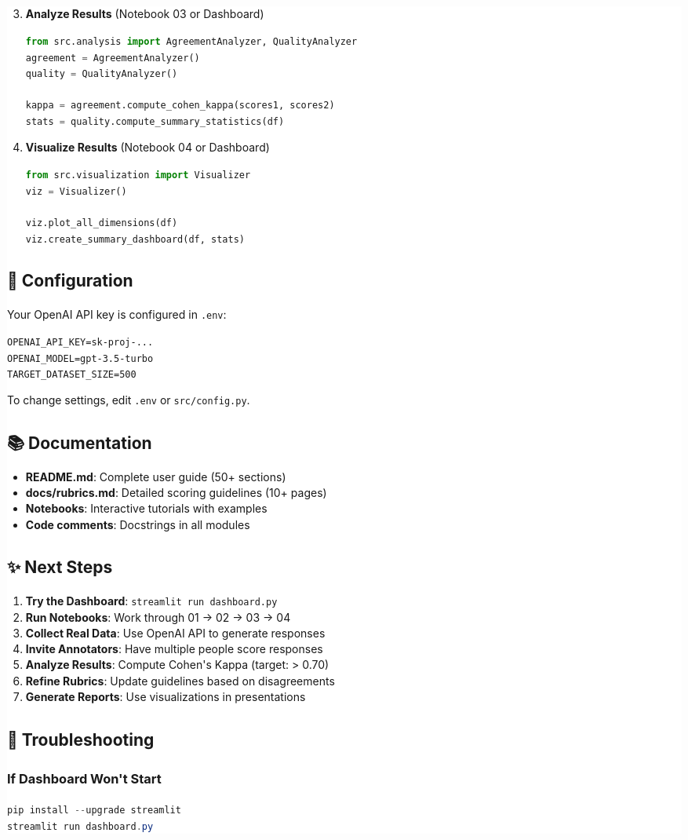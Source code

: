 3. **Analyze Results** (Notebook 03 or Dashboard)
   ```python
   from src.analysis import AgreementAnalyzer, QualityAnalyzer
   agreement = AgreementAnalyzer()
   quality = QualityAnalyzer()
   
   kappa = agreement.compute_cohen_kappa(scores1, scores2)
   stats = quality.compute_summary_statistics(df)
   ```

4. **Visualize Results** (Notebook 04 or Dashboard)
   ```python
   from src.visualization import Visualizer
   viz = Visualizer()
   
   viz.plot_all_dimensions(df)
   viz.create_summary_dashboard(df, stats)
   ```

## 🔧 Configuration

Your OpenAI API key is configured in `.env`:
```
OPENAI_API_KEY=sk-proj-...
OPENAI_MODEL=gpt-3.5-turbo
TARGET_DATASET_SIZE=500
```

To change settings, edit `.env` or `src/config.py`.

## 📚 Documentation

- **README.md**: Complete user guide (50+ sections)
- **docs/rubrics.md**: Detailed scoring guidelines (10+ pages)
- **Notebooks**: Interactive tutorials with examples
- **Code comments**: Docstrings in all modules

## ✨ Next Steps

1. **Try the Dashboard**: `streamlit run dashboard.py`
2. **Run Notebooks**: Work through 01 → 02 → 03 → 04
3. **Collect Real Data**: Use OpenAI API to generate responses
4. **Invite Annotators**: Have multiple people score responses
5. **Analyze Results**: Compute Cohen's Kappa (target: > 0.70)
6. **Refine Rubrics**: Update guidelines based on disagreements
7. **Generate Reports**: Use visualizations in presentations

## 🐛 Troubleshooting

### If Dashboard Won't Start
```powershell
pip install --upgrade streamlit
streamlit run dashboard.py
```
